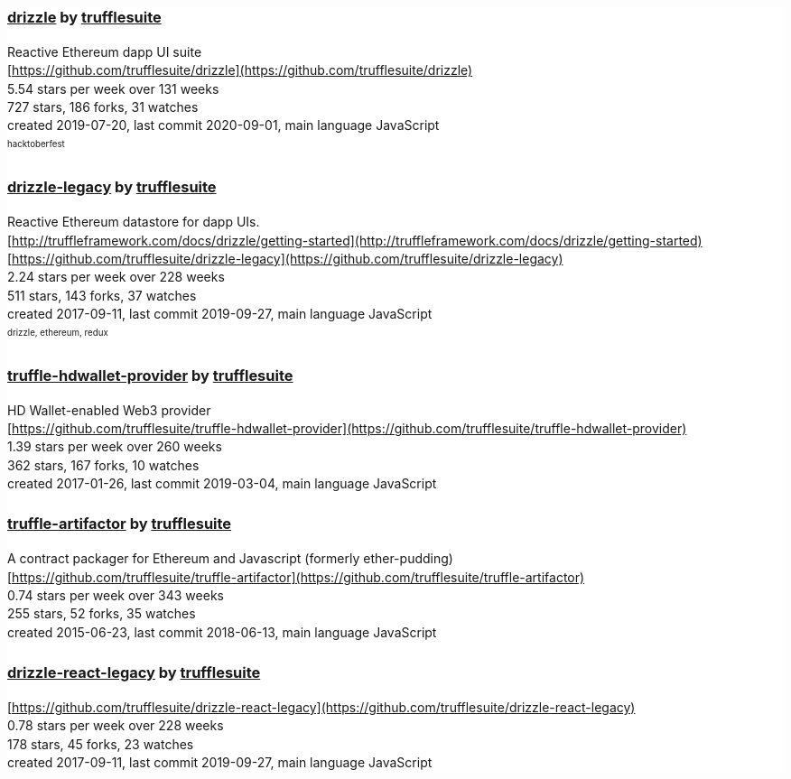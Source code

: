 
### [drizzle](https://github.com/trufflesuite/drizzle) by [trufflesuite](https://github.com/trufflesuite)  
Reactive Ethereum dapp UI suite  
[https://github.com/trufflesuite/drizzle](https://github.com/trufflesuite/drizzle)  
5.54 stars per week over 131 weeks  
727 stars, 186 forks, 31 watches  
created 2019-07-20, last commit 2020-09-01, main language JavaScript  
<sub><sup>hacktoberfest</sup></sub>


### [drizzle-legacy](https://github.com/trufflesuite/drizzle-legacy) by [trufflesuite](https://github.com/trufflesuite)  
Reactive Ethereum datastore for dapp UIs.  
[http://truffleframework.com/docs/drizzle/getting-started](http://truffleframework.com/docs/drizzle/getting-started)  
[https://github.com/trufflesuite/drizzle-legacy](https://github.com/trufflesuite/drizzle-legacy)  
2.24 stars per week over 228 weeks  
511 stars, 143 forks, 37 watches  
created 2017-09-11, last commit 2019-09-27, main language JavaScript  
<sub><sup>drizzle, ethereum, redux</sup></sub>


### [truffle-hdwallet-provider](https://github.com/trufflesuite/truffle-hdwallet-provider) by [trufflesuite](https://github.com/trufflesuite)  
HD Wallet-enabled Web3 provider  
[https://github.com/trufflesuite/truffle-hdwallet-provider](https://github.com/trufflesuite/truffle-hdwallet-provider)  
1.39 stars per week over 260 weeks  
362 stars, 167 forks, 10 watches  
created 2017-01-26, last commit 2019-03-04, main language JavaScript  


### [truffle-artifactor](https://github.com/trufflesuite/truffle-artifactor) by [trufflesuite](https://github.com/trufflesuite)  
A contract packager for Ethereum and Javascript (formerly ether-pudding)  
[https://github.com/trufflesuite/truffle-artifactor](https://github.com/trufflesuite/truffle-artifactor)  
0.74 stars per week over 343 weeks  
255 stars, 52 forks, 35 watches  
created 2015-06-23, last commit 2018-06-13, main language JavaScript  


### [drizzle-react-legacy](https://github.com/trufflesuite/drizzle-react-legacy) by [trufflesuite](https://github.com/trufflesuite)  
  
[https://github.com/trufflesuite/drizzle-react-legacy](https://github.com/trufflesuite/drizzle-react-legacy)  
0.78 stars per week over 228 weeks  
178 stars, 45 forks, 23 watches  
created 2017-09-11, last commit 2019-09-27, main language JavaScript  

